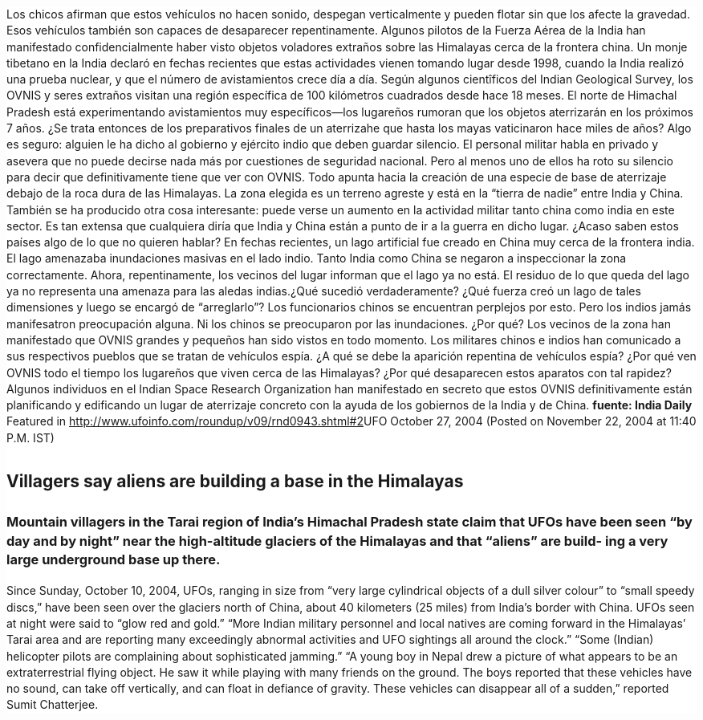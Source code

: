Los chicos afirman que estos vehículos no hacen sonido, despegan verticalmente y pueden flotar sin que los afecte la gravedad. Esos vehículos también son capaces de desaparecer repentinamente. Algunos pilotos de la Fuerza Aérea de la India han manifestado confidencialmente haber visto objetos voladores extraños sobre las Himalayas cerca de la frontera china. Un monje tibetano en la India declaró en fechas recientes que estas actividades vienen tomando lugar desde 1998, cuando la India realizó una prueba nuclear, y que el número de avistamientos crece día a día.
Según algunos cientîficos del Indian Geological Survey, los OVNIS y seres extraños visitan una región específica de 100 kilómetros cuadrados desde hace 18 meses. El norte de Himachal Pradesh está experimentando avistamientos muy específicos—los lugareños rumoran que los objetos aterrizarán en los próximos 7 años. ¿Se trata entonces de los preparativos finales de un aterrizahe que hasta los mayas vaticinaron hace miles de años? Algo es seguro: alguien le ha dicho al gobierno y ejército indio que deben guardar silencio. El personal militar habla en privado y asevera que no puede decirse nada más por cuestiones de seguridad nacional. Pero al menos uno de ellos ha roto su silencio para decir que definitivamente tiene que ver con OVNIS.
Todo apunta hacia la creación de una especie de base de aterrizaje debajo de la roca dura de las Himalayas. La zona elegida es un terreno agreste y está en la “tierra de nadie” entre India y China.
También se ha producido otra cosa interesante: puede verse un aumento en la actividad militar tanto china como india en este sector. Es tan extensa que cualquiera diría que India y China están a punto de ir a la guerra en dicho lugar. ¿Acaso saben estos países algo de lo que no quieren hablar?
En fechas recientes, un lago artificial fue creado en China muy cerca de la frontera india. El lago amenazaba inundaciones masivas en el lado indio. Tanto India como China se negaron a inspeccionar la zona correctamente. Ahora, repentinamente, los vecinos del lugar informan que el lago ya no está. El residuo de lo que queda del lago ya no representa una amenaza para las aledas indias.¿Qué sucedió verdaderamente? ¿Qué fuerza creó un lago de tales dimensiones y luego se encargó de “arreglarlo”?
Los funcionarios chinos se encuentran perplejos por esto. Pero los indios jamás manifesatron preocupación alguna. Ni los chinos se preocuparon por las inundaciones. ¿Por qué?
Los vecinos de la zona han manifestado que OVNIS grandes y pequeños han sido vistos en todo momento. Los militares chinos e indios han comunicado a sus respectivos pueblos que se tratan de vehículos espía. ¿A qué se debe la aparición repentina de vehículos espía? ¿Por qué ven OVNIS todo el tiempo los lugareños que viven cerca de las Himalayas? ¿Por qué desaparecen estos aparatos con tal rapidez?
Algunos individuos en el Indian Space Research Organization han manifestado en secreto que estos OVNIS definitivamente están planificando y edificando un lugar de aterrizaje concreto con la ayuda de los gobiernos de la India y de China.
**fuente: India Daily**
Featured in <http://www.ufoinfo.com/roundup/v09/rnd0943.shtml#2>UFO October 27, 2004 (Posted on November 22, 2004 at 11:40 P.M. IST)
## Villagers say aliens are building a base in the Himalayas
### Mountain villagers in the Tarai region of India’s Himachal Pradesh state claim that UFOs have been seen “by day and by night” near the high-altitude glaciers of the Himalayas and that “aliens” are build- ing a very large underground base up there.
Since Sunday, October 10, 2004, UFOs, ranging in size from “very large cylindrical objects of a dull silver colour” to “small speedy discs,” have been seen over the glaciers north of China, about 40 kilometers (25 miles) from India’s border with China. UFOs seen at night were said to “glow red and gold.” “More Indian military personnel and local natives are coming forward in the Himalayas’ Tarai area and are reporting many exceedingly abnormal activities and UFO sightings all around the clock.” “Some (Indian) helicopter pilots are complaining about sophisticated jamming.” “A young boy in Nepal drew a picture of what appears to be an extraterrestrial flying object. He saw it while playing with many friends on the ground. The boys reported that these vehicles have no sound, can take off vertically, and can float in defiance of gravity. These vehicles can disappear all of a sudden,” reported Sumit Chatterjee.